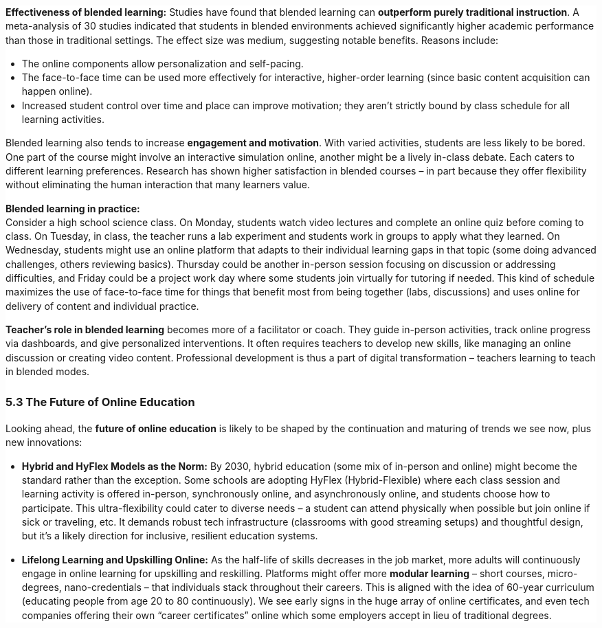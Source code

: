 **Effectiveness of blended learning:** Studies have found that blended learning can **outperform purely traditional instruction**. A meta-analysis of 30 studies indicated that students in blended environments achieved significantly higher academic performance than those in traditional settings. The effect size was medium, suggesting notable benefits. Reasons include:

- The online components allow personalization and self-pacing.
- The face-to-face time can be used more effectively for interactive, higher-order learning (since basic content acquisition can happen online).
- Increased student control over time and place can improve motivation; they aren’t strictly bound by class schedule for all learning activities.

Blended learning also tends to increase **engagement and motivation**. With varied activities, students are less likely to be bored. One part of the course might involve an interactive simulation online, another might be a lively in-class debate. Each caters to different learning preferences. Research has shown higher satisfaction in blended courses – in part because they offer flexibility without eliminating the human interaction that many learners value.

**Blended learning in practice:**  
Consider a high school science class. On Monday, students watch video lectures and complete an online quiz before coming to class. On Tuesday, in class, the teacher runs a lab experiment and students work in groups to apply what they learned. On Wednesday, students might use an online platform that adapts to their individual learning gaps in that topic (some doing advanced challenges, others reviewing basics). Thursday could be another in-person session focusing on discussion or addressing difficulties, and Friday could be a project work day where some students join virtually for tutoring if needed. This kind of schedule maximizes the use of face-to-face time for things that benefit most from being together (labs, discussions) and uses online for delivery of content and individual practice.

**Teacher’s role in blended learning** becomes more of a facilitator or coach. They guide in-person activities, track online progress via dashboards, and give personalized interventions. It often requires teachers to develop new skills, like managing an online discussion or creating video content. Professional development is thus a part of digital transformation – teachers learning to teach in blended modes.

### 5.3 The Future of Online Education

Looking ahead, the **future of online education** is likely to be shaped by the continuation and maturing of trends we see now, plus new innovations:

- **Hybrid and HyFlex Models as the Norm:** By 2030, hybrid education (some mix of in-person and online) might become the standard rather than the exception. Some schools are adopting HyFlex (Hybrid-Flexible) where each class session and learning activity is offered in-person, synchronously online, and asynchronously online, and students choose how to participate. This ultra-flexibility could cater to diverse needs – a student can attend physically when possible but join online if sick or traveling, etc. It demands robust tech infrastructure (classrooms with good streaming setups) and thoughtful design, but it’s a likely direction for inclusive, resilient education systems.

- **Lifelong Learning and Upskilling Online:** As the half-life of skills decreases in the job market, more adults will continuously engage in online learning for upskilling and reskilling. Platforms might offer more **modular learning** – short courses, micro-degrees, nano-credentials – that individuals stack throughout their careers. This is aligned with the idea of 60-year curriculum (educating people from age 20 to 80 continuously). We see early signs in the huge array of online certificates, and even tech companies offering their own “career certificates” online which some employers accept in lieu of traditional degrees.
